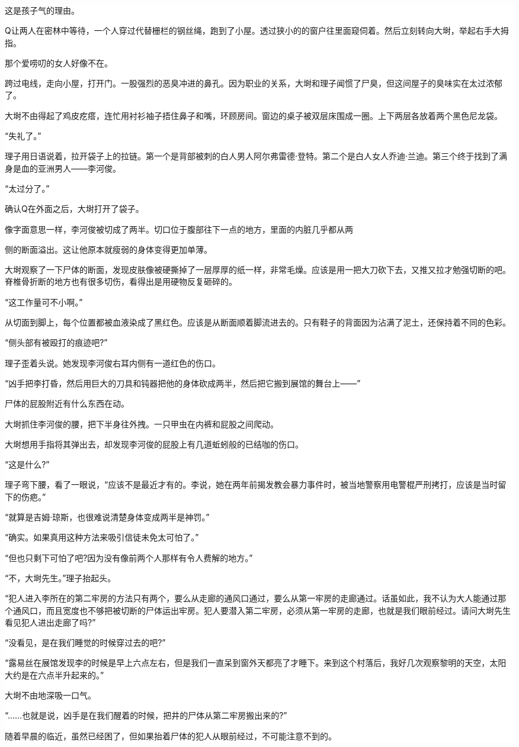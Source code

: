 这是孩子气的理由。

Q让两人在密林中等待，一个人穿过代替栅栏的钢丝绳，跑到了小屋。透过狭小的的窗户往里面窥伺着。然后立刻转向大埘，举起右手大拇指。

那个爱唠叨的女人好像不在。

跨过电线，走向小屋，打开门。一股强烈的恶臭冲进的鼻孔。因为职业的关系，大埘和理子闻惯了尸臭，但这间屋子的臭味实在太过浓郁了。

大埘不由得起了鸡皮疙瘩，连忙用衬衫袖子捂住鼻子和嘴，环顾房间。窗边的桌子被双层床围成一圈。上下两层各放着两个黑色尼龙袋。

“失礼了。”

理子用日语说着，拉开袋子上的拉链。第一个是背部被刺的白人男人阿尔弗雷德·登特。第二个是白人女人乔迪·兰迪。第三个终于找到了满身是血的亚洲男人——李河俊。

“太过分了。”

确认Q在外面之后，大埘打开了袋子。

像字面意思一样，李河俊被切成了两半。切口位于腹部往下一点的地方，里面的内脏几乎都从两

侧的断面溢出。这让他原本就瘦弱的身体变得更加单薄。

大埘观察了一下尸体的断面，发现皮肤像被硬撕掉了一层厚厚的纸一样，非常毛燥。应该是用一把大刀砍下去，又推又拉才勉强切断的吧。脊椎骨折断的地方也有很多切伤，看得出是用硬物反复砸碎的。

“这工作量可不小啊。”

从切面到脚上，每个位置都被血液染成了黑红色。应该是从断面顺着脚流进去的。只有鞋子的背面因为沾满了泥土，还保持着不同的色彩。

“侧头部有被殴打的痕迹吧?”

理子歪着头说。她发现李河俊右耳内侧有一道红色的伤口。

“凶手把李打昏，然后用巨大的刀具和钝器把他的身体砍成两半，然后把它搬到展馆的舞台上——”

尸体的屁股附近有什么东西在动。

大埘抓住李河俊的腰，把下半身往外拽。一只甲虫在内裤和屁股之间爬动。

大埘想用手指将其弹出去，却发现李河俊的屁股上有几道蚯蚓般的已结咖的伤口。

“这是什么?”

理子弯下腰，看了一眼说，“应该不是最近才有的。李说，她在两年前揭发教会暴力事件时，被当地警察用电警棍严刑拷打，应该是当时留下的伤疤。”

“就算是吉姆·琼斯，也很难说清楚身体变成两半是神罚。”

“确实。如果真用这种方法来吸引信徒未免太可怕了。”

“但也只剩下可怕了吧?因为没有像前两个人那样有令人费解的地方。”

“不，大埘先生。”理子抬起头。

“犯人进入李所在的第二牢房的方法只有两个，要么从走廊的通风口通过，要么从第一牢房的走廊通过。话虽如此，我不认为大人能通过那个通风口，而且宽度也不够把被切断的尸体运出牢房。犯人要潜入第二牢房，必须从第一牢房的走廊，也就是我们眼前经过。请问大埘先生看见犯人进出走廊了吗?”

“没看见，是在我们睡觉的时候穿过去的吧?”

“露易丝在展馆发现李的时候是早上六点左右，但是我们一直呆到窗外天都亮了才睡下。来到这个村落后，我好几次观察黎明的天空，太阳大约是在六点半升起来的。”

大埘不由地深吸一口气。

“……也就是说，凶手是在我们醒着的时候，把井的尸体从第二牢房搬出来的?”

随着早晨的临近，虽然已经困了，但如果抬着尸体的犯人从眼前经过，不可能注意不到的。
